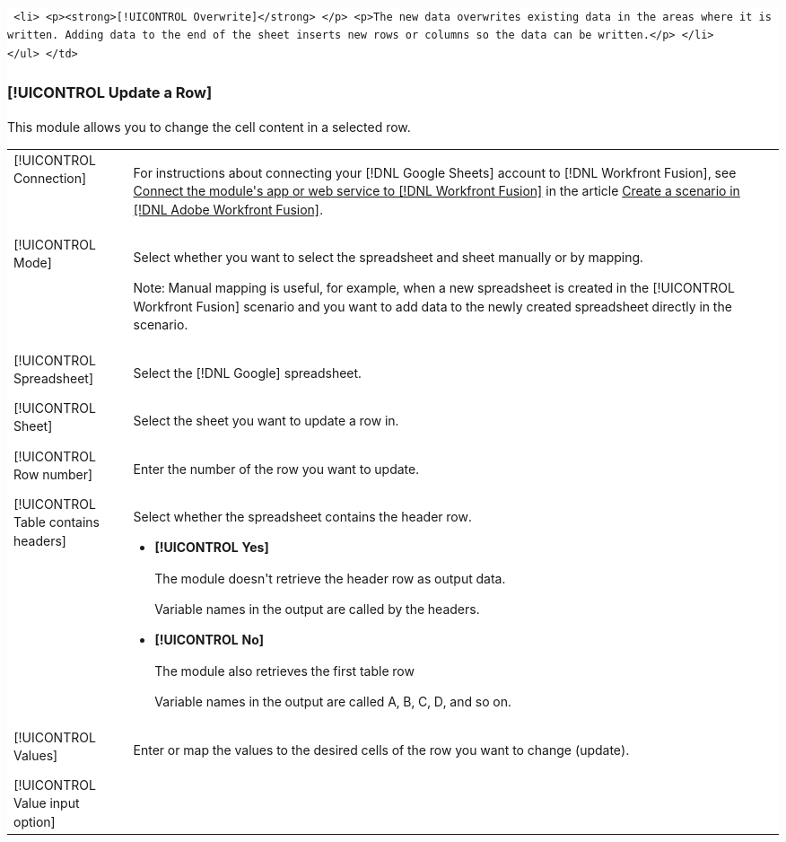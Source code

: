      <li> <p><strong>[!UICONTROL Overwrite]</strong> </p> <p>The new data overwrites existing data in the areas where it is written. Adding data to the end of the sheet inserts new rows or columns so the data can be written.</p> </li> 
    </ul> </td> 
  </tr> 
 </tbody> 
</table>

### [!UICONTROL Update a Row]

This module allows you to change the cell content in a selected row.

<table style="table-layout:auto"> 
 <col> 
 <col> 
 <tbody> 
  <tr> 
   <td>[!UICONTROL Connection] </td> 
   <td> <p>For instructions about connecting your [!DNL Google Sheets] account to [!DNL Workfront Fusion], see <a href="../../workfront-fusion/scenarios/create-a-scenario.md#connect" class="MCXref xref">Connect the module's app or web service to [!DNL Workfront Fusion]</a> in the article <a href="../../workfront-fusion/scenarios/create-a-scenario.md" class="MCXref xref">Create a scenario in [!DNL Adobe Workfront Fusion]</a>.</p> </td> 
  </tr> 
  <tr> 
   <td>[!UICONTROL Mode]</td> 
   <td> <p>Select whether you want to select the spreadsheet and sheet manually or by mapping.</p> <p>Note: Manual mapping is useful, for example, when a new spreadsheet is created in the [!UICONTROL Workfront Fusion] scenario and you want to add data to the newly created spreadsheet directly in the scenario.</p> </td> 
  </tr> 
  <tr> 
   <td>[!UICONTROL Spreadsheet] </td> 
   <td> <p>Select the [!DNL Google] spreadsheet.</p> </td> 
  </tr> 
  <tr> 
   <td>[!UICONTROL Sheet] </td> 
   <td> <p>Select the sheet you want to update a row in.</p> </td> 
  </tr> 
  <tr> 
   <td>[!UICONTROL Row number]</td> 
   <td> <p> Enter the number of the row you want to update.</p> </td> 
  </tr> 
  <tr> 
   <td>[!UICONTROL Table contains headers]</td> 
   <td> <p> Select whether the spreadsheet contains the header row.</p> 
    <ul> 
     <li> <p><strong>[!UICONTROL Yes]</strong> </p> <p>The module doesn't retrieve the header row as output data. </p> <p>Variable names in the output are called by the headers.</p> </li> 
     <li> <p><strong>[!UICONTROL No]</strong> </p> <p>The module also retrieves the first table row</p> <p>Variable names in the output are called A, B, C, D, and so on.</p> </li> 
    </ul> </td> 
  </tr> 
  <tr> 
   <td>[!UICONTROL Values] </td> 
   <td> <p>Enter or map the values to the desired cells of the row you want to change (update).</p> </td> 
  </tr> 
  <tr> 
   <td>[!UICONTROL Value input option]</td> 
   <td> 
    <ul> 
